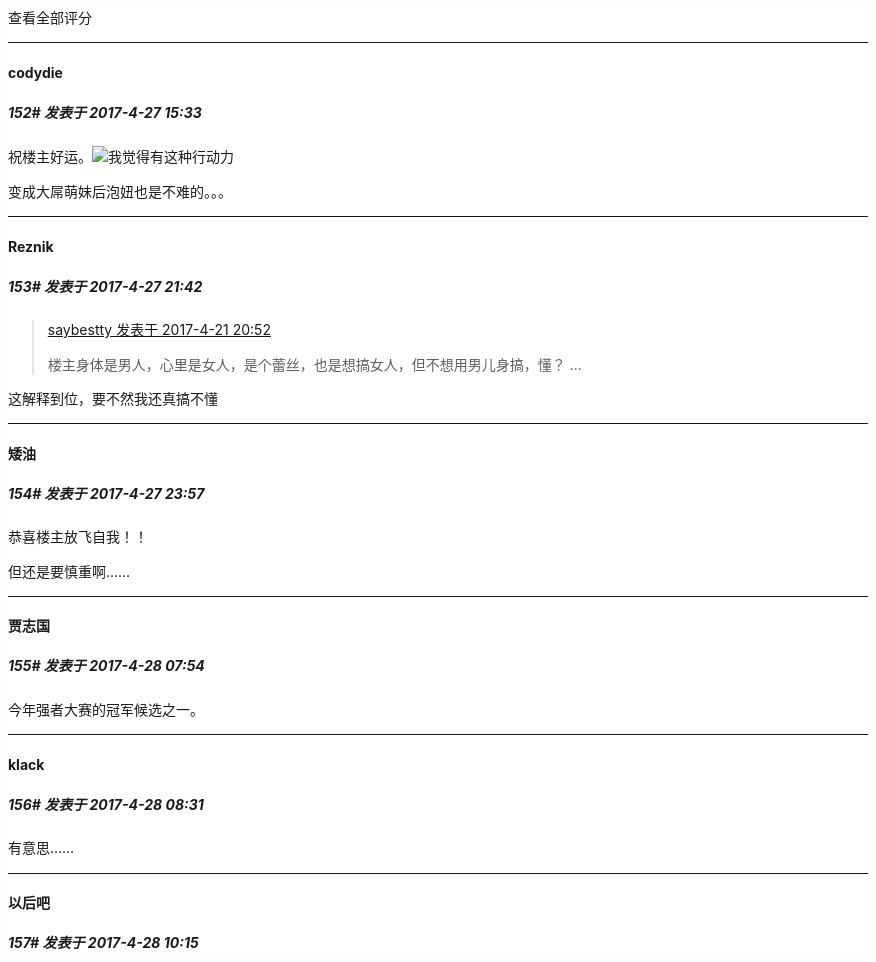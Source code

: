
查看全部评分


-----

####  codydie  
##### 152#       发表于 2017-4-27 15:33


祝楼主好运。<img src="https://static.saraba1st.com/image/smiley/face2017/009.gif" referrerpolicy="no-referrer">我觉得有这种行动力

变成大屌萌妹后泡妞也是不难的。。。


-----

####  Reznik  
##### 153#       发表于 2017-4-27 21:42


<blockquote><a href="httphttps://bbs.saraba1st.com/2b/forum.php?mod=redirect&amp;goto=findpost&amp;pid=35731820&amp;ptid=1497915" target="_blank">saybestty 发表于 2017-4-21 20:52</a>

楼主身体是男人，心里是女人，是个蕾丝，也是想搞女人，但不想用男儿身搞，懂？ ...</blockquote>
这解释到位，要不然我还真搞不懂


-----

####  矮油  
##### 154#       发表于 2017-4-27 23:57


恭喜楼主放飞自我！！

但还是要慎重啊……


-----

####  贾志国  
##### 155#       发表于 2017-4-28 07:54


今年强者大赛的冠军候选之一。


-----

####  klack  
##### 156#       发表于 2017-4-28 08:31


有意思……


-----

####  以后吧  
##### 157#       发表于 2017-4-28 10:15
